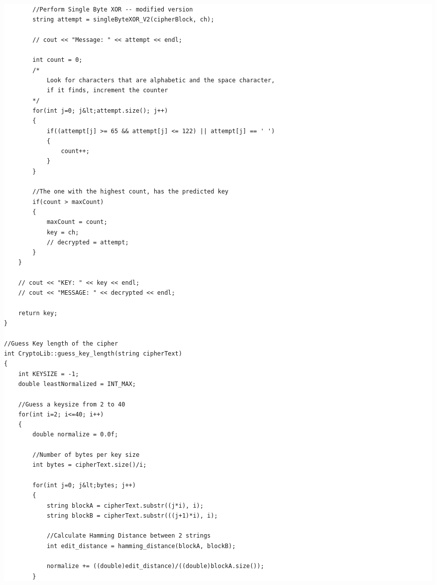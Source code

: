             //Perform Single Byte XOR -- modified version
            string attempt = singleByteXOR_V2(cipherBlock, ch);

            // cout << "Message: " << attempt << endl;

            int count = 0;
            /*
                Look for characters that are alphabetic and the space character,
                if it finds, increment the counter
            */
            for(int j=0; j&lt;attempt.size(); j++)
            {
                if((attempt[j] >= 65 && attempt[j] <= 122) || attempt[j] == ' ')
                {
                    count++;
                }
            }

            //The one with the highest count, has the predicted key
            if(count > maxCount)
            {
                maxCount = count;
                key = ch;
                // decrypted = attempt;
            }
        }

        // cout << "KEY: " << key << endl;
        // cout << "MESSAGE: " << decrypted << endl;

        return key;
    }

    //Guess Key length of the cipher
    int CryptoLib::guess_key_length(string cipherText)
    {
        int KEYSIZE = -1;
        double leastNormalized = INT_MAX;
        
        //Guess a keysize from 2 to 40
        for(int i=2; i<=40; i++)
        {
            double normalize = 0.0f;

            //Number of bytes per key size
            int bytes = cipherText.size()/i;

            for(int j=0; j&lt;bytes; j++)
            {
                string blockA = cipherText.substr((j*i), i);
                string blockB = cipherText.substr(((j+1)*i), i);
            
                //Calculate Hamming Distance between 2 strings
                int edit_distance = hamming_distance(blockA, blockB);

                normalize += ((double)edit_distance)/((double)blockA.size());
            }
